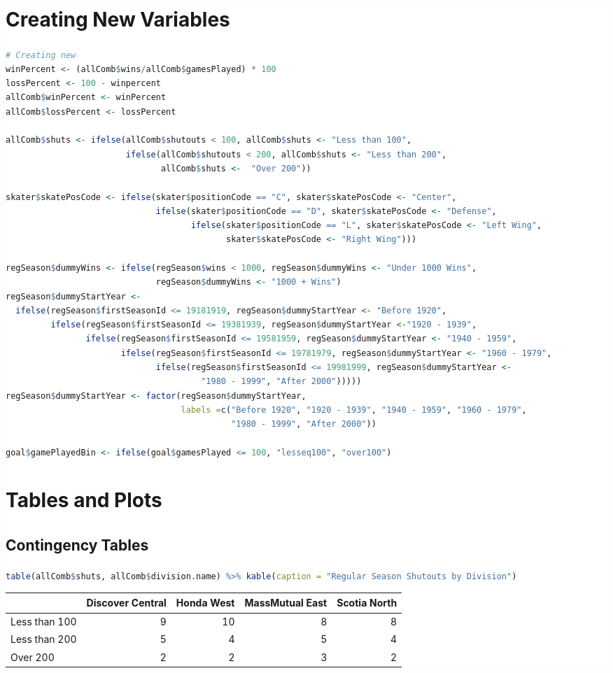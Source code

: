# Creating New Variables

``` r
# Creating new
winPercent <- (allComb$wins/allComb$gamesPlayed) * 100
lossPercent <- 100 - winpercent
allComb$winPercent <- winPercent
allComb$lossPercent <- lossPercent

allComb$shuts <- ifelse(allComb$shutouts < 100, allComb$shuts <- "Less than 100", 
                        ifelse(allComb$shutouts < 200, allComb$shuts <- "Less than 200",
                               allComb$shuts <-  "Over 200"))

skater$skatePosCode <- ifelse(skater$positionCode == "C", skater$skatePosCode <- "Center", 
                              ifelse(skater$positionCode == "D", skater$skatePosCode <- "Defense",
                                     ifelse(skater$positionCode == "L", skater$skatePosCode <- "Left Wing",
                                            skater$skatePosCode <- "Right Wing")))

regSeason$dummyWins <- ifelse(regSeason$wins < 1000, regSeason$dummyWins <- "Under 1000 Wins", 
                              regSeason$dummyWins <- "1000 + Wins")
regSeason$dummyStartYear <-
  ifelse(regSeason$firstSeasonId <= 19181919, regSeason$dummyStartYear <- "Before 1920", 
         ifelse(regSeason$firstSeasonId <= 19381939, regSeason$dummyStartYear <-"1920 - 1939",
                ifelse(regSeason$firstSeasonId <= 19581959, regSeason$dummyStartYear <- "1940 - 1959", 
                       ifelse(regSeason$firstSeasonId <= 19781979, regSeason$dummyStartYear <- "1960 - 1979",
                              ifelse(regSeason$firstSeasonId <= 19981999, regSeason$dummyStartYear <-
                                       "1980 - 1999", "After 2000")))))
regSeason$dummyStartYear <- factor(regSeason$dummyStartYear, 
                                   labels =c("Before 1920", "1920 - 1939", "1940 - 1959", "1960 - 1979",
                                             "1980 - 1999", "After 2000"))

goal$gamePlayedBin <- ifelse(goal$gamesPlayed <= 100, "lesseq100", "over100")
```

# Tables and Plots

## Contingency Tables

``` r
table(allComb$shuts, allComb$division.name) %>% kable(caption = "Regular Season Shutouts by Division")
```

|               | Discover Central | Honda West | MassMutual East | Scotia North |
|:--------------|-----------------:|-----------:|----------------:|-------------:|
| Less than 100 |                9 |         10 |               8 |            8 |
| Less than 200 |                5 |          4 |               5 |            4 |
| Over 200      |                2 |          2 |               3 |            2 |
